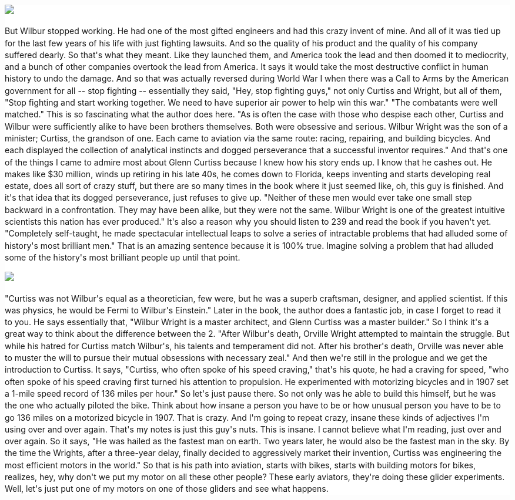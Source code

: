 ![](https://www.foundersnotes.com/static/images/new_icons/chevron-down-alt-thin.svg)

But Wilbur stopped working. He had one of the most gifted engineers and had this crazy invent of mine. And all of it was tied up for the last few years of his life with just fighting lawsuits. And so the quality of his product and the quality of his company suffered dearly. So that's what they meant. Like they launched them, and America took the lead and then doomed it to mediocrity, and a bunch of other companies overtook the lead from America. It says it would take the most destructive conflict in human history to undo the damage. And so that was actually reversed during World War I when there was a Call to Arms by the American government for all -- stop fighting -- essentially they said, "Hey, stop fighting guys," not only Curtiss and Wright, but all of them, "Stop fighting and start working together. We need to have superior air power to help win this war." "The combatants were well matched." This is so fascinating what the author does here. "As is often the case with those who despise each other, Curtiss and Wilbur were sufficiently alike to have been brothers themselves. Both were obsessive and serious. Wilbur Wright was the son of a minister; Curtiss, the grandson of one. Each came to aviation via the same route: racing, repairing, and building bicycles. And each displayed the collection of analytical instincts and dogged perseverance that a successful inventor requires." And that's one of the things I came to admire most about Glenn Curtiss because I knew how his story ends up. I know that he cashes out. He makes like $30 million, winds up retiring in his late 40s, he comes down to Florida, keeps inventing and starts developing real estate, does all sort of crazy stuff, but there are so many times in the book where it just seemed like, oh, this guy is finished. And it's that idea that its dogged perseverance, just refuses to give up. "Neither of these men would ever take one small step backward in a confrontation. They may have been alike, but they were not the same. Wilbur Wright is one of the greatest intuitive scientists this nation has ever produced." It's also a reason why you should listen to 239 and read the book if you haven't yet. "Completely self-taught, he made spectacular intellectual leaps to solve a series of intractable problems that had alluded some of history's most brilliant men." That is an amazing sentence because it is 100% true. Imagine solving a problem that had alluded some of the history's most brilliant people up until that point.

![](https://www.foundersnotes.com/static/images/new_icons/chevron-down-alt-thin.svg)

"Curtiss was not Wilbur's equal as a theoretician, few were, but he was a superb craftsman, designer, and applied scientist. If this was physics, he would be Fermi to Wilbur's Einstein." Later in the book, the author does a fantastic job, in case I forget to read it to you. He says essentially that, "Wilbur Wright is a master architect, and Glenn Curtiss was a master builder." So I think it's a great way to think about the difference between the 2. "After Wilbur's death, Orville Wright attempted to maintain the struggle. But while his hatred for Curtiss match Wilbur's, his talents and temperament did not. After his brother's death, Orville was never able to muster the will to pursue their mutual obsessions with necessary zeal." And then we're still in the prologue and we get the introduction to Curtiss. It says, "Curtiss, who often spoke of his speed craving," that's his quote, he had a craving for speed, "who often spoke of his speed craving first turned his attention to propulsion. He experimented with motorizing bicycles and in 1907 set a 1-mile speed record of 136 miles per hour." So let's just pause there. So not only was he able to build this himself, but he was the one who actually piloted the bike. Think about how insane a person you have to be or how unusual person you have to be to go 136 miles on a motorized bicycle in 1907. That is crazy. And I'm going to repeat crazy, insane these kinds of adjectives I'm using over and over again. That's my notes is just this guy's nuts. This is insane. I cannot believe what I'm reading, just over and over again. So it says, "He was hailed as the fastest man on earth. Two years later, he would also be the fastest man in the sky. By the time the Wrights, after a three-year delay, finally decided to aggressively market their invention, Curtiss was engineering the most efficient motors in the world." So that is his path into aviation, starts with bikes, starts with building motors for bikes, realizes, hey, why don't we put my motor on all these other people? These early aviators, they're doing these glider experiments. Well, let's just put one of my motors on one of those gliders and see what happens.
